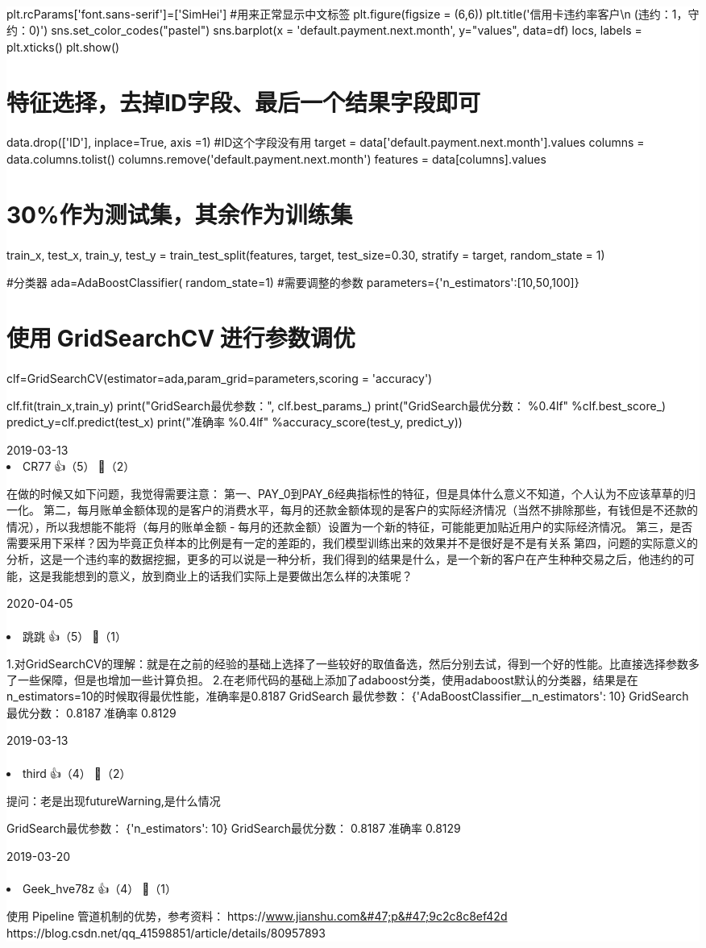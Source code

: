 plt.rcParams[&#39;font.sans-serif&#39;]=[&#39;SimHei&#39;] #用来正常显示中文标签
plt.figure(figsize = (6,6))
plt.title(&#39;信用卡违约率客户\n (违约：1，守约：0)&#39;)
sns.set_color_codes(&quot;pastel&quot;)
sns.barplot(x = &#39;default.payment.next.month&#39;, y=&quot;values&quot;, data=df)
locs, labels = plt.xticks()
plt.show()
# 特征选择，去掉ID字段、最后一个结果字段即可
data.drop([&#39;ID&#39;], inplace=True, axis =1) #ID这个字段没有用
target = data[&#39;default.payment.next.month&#39;].values
columns = data.columns.tolist()
columns.remove(&#39;default.payment.next.month&#39;)
features = data[columns].values
# 30%作为测试集，其余作为训练集
train_x, test_x, train_y, test_y = train_test_split(features, target, test_size=0.30, stratify = target, random_state = 1)


#分类器
ada=AdaBoostClassifier( random_state=1)
#需要调整的参数
parameters={&#39;n_estimators&#39;:[10,50,100]}

# 使用 GridSearchCV 进行参数调优
clf=GridSearchCV(estimator=ada,param_grid=parameters,scoring = &#39;accuracy&#39;)

clf.fit(train_x,train_y)
print(&quot;GridSearch最优参数：&quot;, clf.best_params_)
print(&quot;GridSearch最优分数： %0.4lf&quot; %clf.best_score_)
predict_y=clf.predict(test_x)
print(&quot;准确率 %0.4lf&quot; %accuracy_score(test_y, predict_y))
 


</p>2019-03-13</li><br/><li><span>CR77</span> 👍（5） 💬（2）<p>在做的时候又如下问题，我觉得需要注意：
第一、PAY_0到PAY_6经典指标性的特征，但是具体什么意义不知道，个人认为不应该草草的归一化。
第二，每月账单金额体现的是客户的消费水平，每月的还款金额体现的是客户的实际经济情况（当然不排除那些，有钱但是不还款的情况），所以我想能不能将（每月的账单金额 - 每月的还款金额）设置为一个新的特征，可能能更加贴近用户的实际经济情况。
第三，是否需要采用下采样？因为毕竟正负样本的比例是有一定的差距的，我们模型训练出来的效果并不是很好是不是有关系
第四，问题的实际意义的分析，这是一个违约率的数据挖掘，更多的可以说是一种分析，我们得到的结果是什么，是一个新的客户在产生种种交易之后，他违约的可能，这是我能想到的意义，放到商业上的话我们实际上是要做出怎么样的决策呢？</p>2020-04-05</li><br/><li><span>跳跳</span> 👍（5） 💬（1）<p>1.对GridSearchCV的理解：就是在之前的经验的基础上选择了一些较好的取值备选，然后分别去试，得到一个好的性能。比直接选择参数多了一些保障，但是也增加一些计算负担。
2.在老师代码的基础上添加了adaboost分类，使用adaboost默认的分类器，结果是在n_estimators=10的时候取得最优性能，准确率是0.8187
GridSearch 最优参数： {&#39;AdaBoostClassifier__n_estimators&#39;: 10}
GridSearch 最优分数： 0.8187
 准确率 0.8129</p>2019-03-13</li><br/><li><span>third</span> 👍（4） 💬（2）<p>提问：老是出现futureWarning,是什么情况

GridSearch最优参数： {&#39;n_estimators&#39;: 10}
GridSearch最优分数： 0.8187
准确率 0.8129</p>2019-03-20</li><br/><li><span>Geek_hve78z</span> 👍（4） 💬（1）<p>使用 Pipeline 管道机制的优势，参考资料：
https:&#47;&#47;www.jianshu.com&#47;p&#47;9c2c8c8ef42d
https:&#47;&#47;blog.csdn.net&#47;qq_41598851&#47;article&#47;details&#47;80957893
